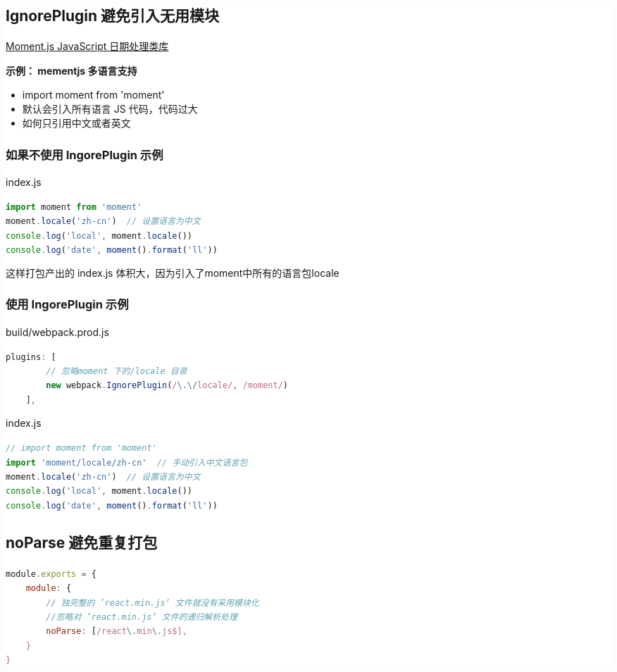 ## IgnorePlugin 避免引入无用模块

[Moment.js JavaScript 日期处理类库](http://momentjs.cn/)

**示例： mementjs 多语言支持**

- import moment from 'moment'  
- 默认会引入所有语言 JS 代码，代码过大  
- 如何只引用中文或者英文  

### 如果不使用 IngorePlugin 示例

index.js

```js
import moment from 'moment'
moment.locale('zh-cn')  // 设置语言为中文
console.log('local', moment.locale())
console.log('date', moment().format('ll'))
```

这样打包产出的 index.js 体积大，因为引入了moment中所有的语言包locale

### 使用 IngorePlugin 示例

build/webpack.prod.js

```js
plugins: [
        // 忽略moment 下的/locale 目录
        new webpack.IgnorePlugin(/\.\/locale/, /moment/)
    ],
```

index.js

```js
// import moment from 'moment'
import 'moment/locale/zh-cn'  // 手动引入中文语言包
moment.locale('zh-cn')  // 设置语言为中文
console.log('local', moment.locale())
console.log('date', moment().format('ll'))
```

## noParse 避免重复打包

```js
module.exports = {
    module: {
        // 独完整的 ’react.min.js‘ 文件就没有采用模块化
        //忽略对 ’react.min.js‘ 文件的递归解析处理
        noParse: [/react\.min\.js$],
    }
}
```
